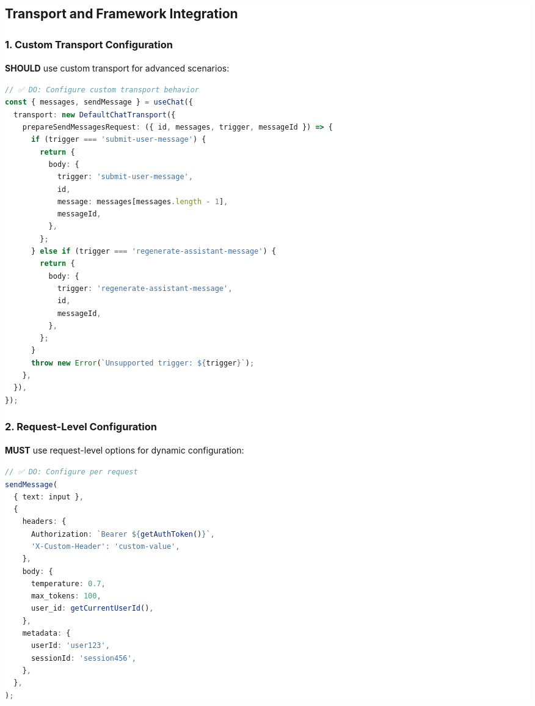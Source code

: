 ## Transport and Framework Integration

### 1. Custom Transport Configuration

**SHOULD** use custom transport for advanced scenarios:

```typescript
// ✅ DO: Configure custom transport behavior
const { messages, sendMessage } = useChat({
  transport: new DefaultChatTransport({
    prepareSendMessagesRequest: ({ id, messages, trigger, messageId }) => {
      if (trigger === 'submit-user-message') {
        return {
          body: {
            trigger: 'submit-user-message',
            id,
            message: messages[messages.length - 1],
            messageId,
          },
        };
      } else if (trigger === 'regenerate-assistant-message') {
        return {
          body: {
            trigger: 'regenerate-assistant-message',
            id,
            messageId,
          },
        };
      }
      throw new Error(`Unsupported trigger: ${trigger}`);
    },
  }),
});
```

### 2. Request-Level Configuration

**MUST** use request-level options for dynamic configuration:

```typescript
// ✅ DO: Configure per request
sendMessage(
  { text: input },
  {
    headers: {
      Authorization: `Bearer ${getAuthToken()}`,
      'X-Custom-Header': 'custom-value',
    },
    body: {
      temperature: 0.7,
      max_tokens: 100,
      user_id: getCurrentUserId(),
    },
    metadata: {
      userId: 'user123',
      sessionId: 'session456',
    },
  },
);
```

